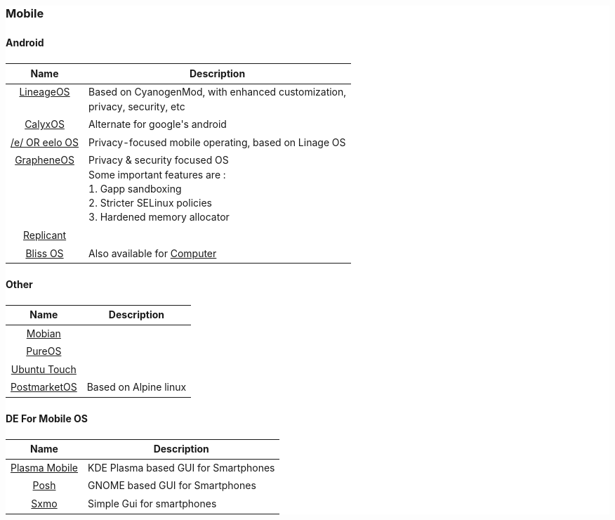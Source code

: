 

### Mobile

#### Android

| Name  | Description |
| :---: | --- |
| [LineageOS](https://lineageos.org) | Based on CyanogenMod, with enhanced customization,<br>privacy, security, etc |
| [CalyxOS](https://calyxos.org) | Alternate for google's android |
| [/e/ OR eelo OS](https://e.foundation) | Privacy-focused mobile operating, based on Linage OS |
| [GrapheneOS](https://grapheneos.org) | Privacy & security focused OS<br> Some important features are :<br>1. Gapp sandboxing<br>2. Stricter SELinux policies<br>3. Hardened memory allocator |
| [Replicant](https://replicant.us) | |
| [Bliss OS](https://blissroms.org) | Also available for [Computer](https://blissos.org) |

#### Other

| Name  | Description |
| :---: | --- |
| [Mobian](https://mobian-project.org) | |
| [PureOS](https://pureos.net) | |
| [Ubuntu Touch](https://ubports.com) | |
| [PostmarketOS](https://www.postmarketos.org) | Based on Alpine linux |

#### DE For Mobile OS

| Name  | Description |
| :---: | --- |
| [Plasma Mobile](https://plasma-mobile.org) | KDE Plasma based GUI for Smartphones |
| [Posh](https://phosh.mobi)  | GNOME based GUI for Smartphones |
| [Sxmo](https://sxmo.org)  | Simple Gui for smartphones |